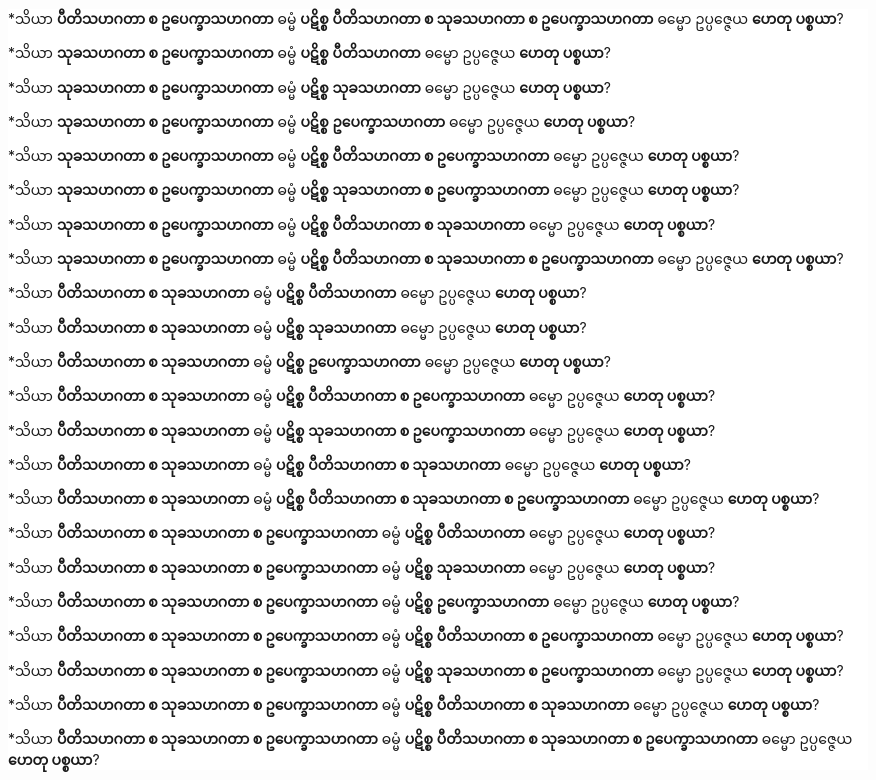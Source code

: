   *သိယာ **ပီတိသဟဂတာ စ ဥပေက္ခာသဟဂတာ** ဓမ္မံ **ပဋိစ္စ** **ပီတိသဟဂတာ စ သုခသဟဂတာ စ ဥပေက္ခာသဟဂတာ** ဓမ္မော ဥပ္ပဇ္ဇေယ **ဟေတု ပစ္စယာ**?

   *သိယာ **သုခသဟဂတာ စ ဥပေက္ခာသဟဂတာ** ဓမ္မံ **ပဋိစ္စ** **ပီတိသဟဂတာ** ဓမ္မော ဥပ္ပဇ္ဇေယ **ဟေတု ပစ္စယာ**?

   *သိယာ **သုခသဟဂတာ စ ဥပေက္ခာသဟဂတာ** ဓမ္မံ **ပဋိစ္စ** **သုခသဟဂတာ** ဓမ္မော ဥပ္ပဇ္ဇေယ **ဟေတု ပစ္စယာ**?

   *သိယာ **သုခသဟဂတာ စ ဥပေက္ခာသဟဂတာ** ဓမ္မံ **ပဋိစ္စ** **ဥပေက္ခာသဟဂတာ** ဓမ္မော ဥပ္ပဇ္ဇေယ **ဟေတု ပစ္စယာ**?

   *သိယာ **သုခသဟဂတာ စ ဥပေက္ခာသဟဂတာ** ဓမ္မံ **ပဋိစ္စ** **ပီတိသဟဂတာ စ ဥပေက္ခာသဟဂတာ** ဓမ္မော ဥပ္ပဇ္ဇေယ **ဟေတု ပစ္စယာ**?

   *သိယာ **သုခသဟဂတာ စ ဥပေက္ခာသဟဂတာ** ဓမ္မံ **ပဋိစ္စ** **သုခသဟဂတာ စ ဥပေက္ခာသဟဂတာ** ဓမ္မော ဥပ္ပဇ္ဇေယ **ဟေတု ပစ္စယာ**?

   *သိယာ **သုခသဟဂတာ စ ဥပေက္ခာသဟဂတာ** ဓမ္မံ **ပဋိစ္စ** **ပီတိသဟဂတာ စ သုခသဟဂတာ** ဓမ္မော ဥပ္ပဇ္ဇေယ **ဟေတု ပစ္စယာ**?

   *သိယာ **သုခသဟဂတာ စ ဥပေက္ခာသဟဂတာ** ဓမ္မံ **ပဋိစ္စ** **ပီတိသဟဂတာ စ သုခသဟဂတာ စ ဥပေက္ခာသဟဂတာ** ဓမ္မော ဥပ္ပဇ္ဇေယ **ဟေတု ပစ္စယာ**?

   *သိယာ **ပီတိသဟဂတာ စ သုခသဟဂတာ** ဓမ္မံ **ပဋိစ္စ** **ပီတိသဟဂတာ** ဓမ္မော ဥပ္ပဇ္ဇေယ **ဟေတု ပစ္စယာ**?

   *သိယာ **ပီတိသဟဂတာ စ သုခသဟဂတာ** ဓမ္မံ **ပဋိစ္စ** **သုခသဟဂတာ** ဓမ္မော ဥပ္ပဇ္ဇေယ **ဟေတု ပစ္စယာ**?

   *သိယာ **ပီတိသဟဂတာ စ သုခသဟဂတာ** ဓမ္မံ **ပဋိစ္စ** **ဥပေက္ခာသဟဂတာ** ဓမ္မော ဥပ္ပဇ္ဇေယ **ဟေတု ပစ္စယာ**?

   *သိယာ **ပီတိသဟဂတာ စ သုခသဟဂတာ** ဓမ္မံ **ပဋိစ္စ** **ပီတိသဟဂတာ စ ဥပေက္ခာသဟဂတာ** ဓမ္မော ဥပ္ပဇ္ဇေယ **ဟေတု ပစ္စယာ**?

   *သိယာ **ပီတိသဟဂတာ စ သုခသဟဂတာ** ဓမ္မံ **ပဋိစ္စ** **သုခသဟဂတာ စ ဥပေက္ခာသဟဂတာ** ဓမ္မော ဥပ္ပဇ္ဇေယ **ဟေတု ပစ္စယာ**?

   *သိယာ **ပီတိသဟဂတာ စ သုခသဟဂတာ** ဓမ္မံ **ပဋိစ္စ** **ပီတိသဟဂတာ စ သုခသဟဂတာ** ဓမ္မော ဥပ္ပဇ္ဇေယ **ဟေတု ပစ္စယာ**?

   *သိယာ **ပီတိသဟဂတာ စ သုခသဟဂတာ** ဓမ္မံ **ပဋိစ္စ** **ပီတိသဟဂတာ စ သုခသဟဂတာ စ ဥပေက္ခာသဟဂတာ** ဓမ္မော ဥပ္ပဇ္ဇေယ **ဟေတု ပစ္စယာ**?

   *သိယာ **ပီတိသဟဂတာ စ သုခသဟဂတာ စ ဥပေက္ခာသဟဂတာ** ဓမ္မံ **ပဋိစ္စ** **ပီတိသဟဂတာ** ဓမ္မော ဥပ္ပဇ္ဇေယ **ဟေတု ပစ္စယာ**?

   *သိယာ **ပီတိသဟဂတာ စ သုခသဟဂတာ စ ဥပေက္ခာသဟဂတာ** ဓမ္မံ **ပဋိစ္စ** **သုခသဟဂတာ** ဓမ္မော ဥပ္ပဇ္ဇေယ **ဟေတု ပစ္စယာ**?

   *သိယာ **ပီတိသဟဂတာ စ သုခသဟဂတာ စ ဥပေက္ခာသဟဂတာ** ဓမ္မံ **ပဋိစ္စ** **ဥပေက္ခာသဟဂတာ** ဓမ္မော ဥပ္ပဇ္ဇေယ **ဟေတု ပစ္စယာ**?

   *သိယာ **ပီတိသဟဂတာ စ သုခသဟဂတာ စ ဥပေက္ခာသဟဂတာ** ဓမ္မံ **ပဋိစ္စ** **ပီတိသဟဂတာ စ ဥပေက္ခာသဟဂတာ** ဓမ္မော ဥပ္ပဇ္ဇေယ **ဟေတု ပစ္စယာ**?

   *သိယာ **ပီတိသဟဂတာ စ သုခသဟဂတာ စ ဥပေက္ခာသဟဂတာ** ဓမ္မံ **ပဋိစ္စ** **သုခသဟဂတာ စ ဥပေက္ခာသဟဂတာ** ဓမ္မော ဥပ္ပဇ္ဇေယ **ဟေတု ပစ္စယာ**?

   *သိယာ **ပီတိသဟဂတာ စ သုခသဟဂတာ စ ဥပေက္ခာသဟဂတာ** ဓမ္မံ **ပဋိစ္စ** **ပီတိသဟဂတာ စ သုခသဟဂတာ** ဓမ္မော ဥပ္ပဇ္ဇေယ **ဟေတု ပစ္စယာ**?

   *သိယာ **ပီတိသဟဂတာ စ သုခသဟဂတာ စ ဥပေက္ခာသဟဂတာ** ဓမ္မံ **ပဋိစ္စ** **ပီတိသဟဂတာ စ သုခသဟဂတာ စ ဥပေက္ခာသဟဂတာ** ဓမ္မော ဥပ္ပဇ္ဇေယ **ဟေတု ပစ္စယာ**?
